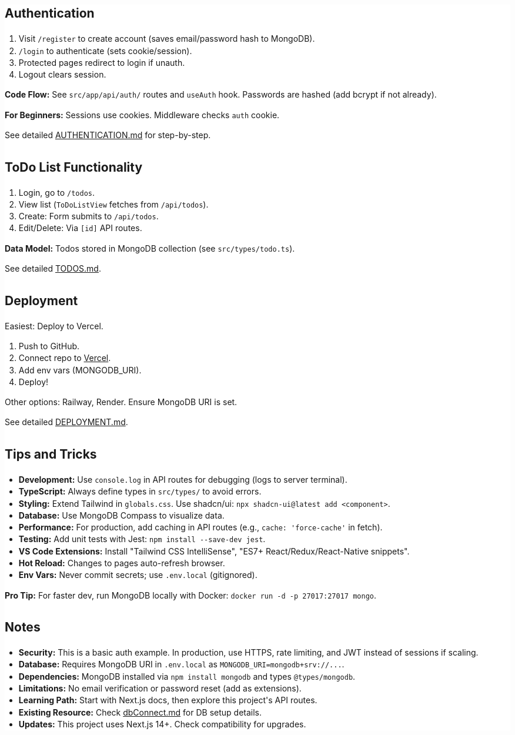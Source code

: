 ## Authentication
1. Visit `/register` to create account (saves email/password hash to MongoDB).
2. `/login` to authenticate (sets cookie/session).
3. Protected pages redirect to login if unauth.
4. Logout clears session.

**Code Flow:** See `src/app/api/auth/` routes and `useAuth` hook. Passwords are hashed (add bcrypt if not already).

**For Beginners:** Sessions use cookies. Middleware checks `auth` cookie.

See detailed [AUTHENTICATION.md](src/resources/AUTHENTICATION.md) for step-by-step.

## ToDo List Functionality
1. Login, go to `/todos`.
2. View list (`ToDoListView` fetches from `/api/todos`).
3. Create: Form submits to `/api/todos`.
4. Edit/Delete: Via `[id]` API routes.

**Data Model:** Todos stored in MongoDB collection (see `src/types/todo.ts`).

See detailed [TODOS.md](src/resources/TODOS.md).

## Deployment
Easiest: Deploy to Vercel.
1. Push to GitHub.
2. Connect repo to [Vercel](https://vercel.com).
3. Add env vars (MONGODB_URI).
4. Deploy!

Other options: Railway, Render. Ensure MongoDB URI is set.

See detailed [DEPLOYMENT.md](src/resources/DEPLOYMENT.md).

## Tips and Tricks
- **Development:** Use `console.log` in API routes for debugging (logs to server terminal).
- **TypeScript:** Always define types in `src/types/` to avoid errors.
- **Styling:** Extend Tailwind in `globals.css`. Use shadcn/ui: `npx shadcn-ui@latest add <component>`.
- **Database:** Use MongoDB Compass to visualize data.
- **Performance:** For production, add caching in API routes (e.g., `cache: 'force-cache'` in fetch).
- **Testing:** Add unit tests with Jest: `npm install --save-dev jest`.
- **VS Code Extensions:** Install "Tailwind CSS IntelliSense", "ES7+ React/Redux/React-Native snippets".
- **Hot Reload:** Changes to pages auto-refresh browser.
- **Env Vars:** Never commit secrets; use `.env.local` (gitignored).

**Pro Tip:** For faster dev, run MongoDB locally with Docker: `docker run -d -p 27017:27017 mongo`.

## Notes
- **Security:** This is a basic auth example. In production, use HTTPS, rate limiting, and JWT instead of sessions if scaling.
- **Database:** Requires MongoDB URI in `.env.local` as `MONGODB_URI=mongodb+srv://...`.
- **Dependencies:** MongoDB installed via `npm install mongodb` and types `@types/mongodb`.
- **Limitations:** No email verification or password reset (add as extensions).
- **Learning Path:** Start with Next.js docs, then explore this project's API routes.
- **Existing Resource:** Check [dbConnect.md](src/resources/dbConnect.md) for DB setup details.
- **Updates:** This project uses Next.js 14+. Check compatibility for upgrades.
